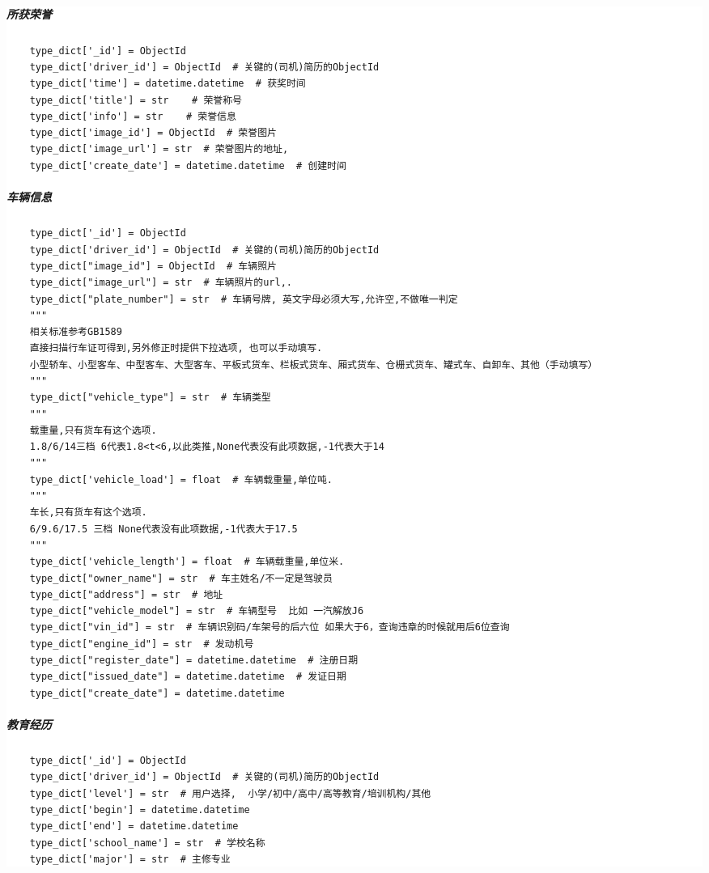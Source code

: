 ##### 所获荣誉

```python3
    type_dict['_id'] = ObjectId
    type_dict['driver_id'] = ObjectId  # 关键的(司机)简历的ObjectId
    type_dict['time'] = datetime.datetime  # 获奖时间
    type_dict['title'] = str    # 荣誉称号
    type_dict['info'] = str    # 荣誉信息
    type_dict['image_id'] = ObjectId  # 荣誉图片
    type_dict['image_url'] = str  # 荣誉图片的地址,
    type_dict['create_date'] = datetime.datetime  # 创建时间
```

##### 车辆信息

```python3
    type_dict['_id'] = ObjectId
    type_dict['driver_id'] = ObjectId  # 关键的(司机)简历的ObjectId
    type_dict["image_id"] = ObjectId  # 车辆照片
    type_dict["image_url"] = str  # 车辆照片的url,.
    type_dict["plate_number"] = str  # 车辆号牌, 英文字母必须大写,允许空,不做唯一判定
    """
    相关标准参考GB1589
    直接扫描行车证可得到,另外修正时提供下拉选项, 也可以手动填写.
    小型轿车、小型客车、中型客车、大型客车、平板式货车、栏板式货车、厢式货车、仓栅式货车、罐式车、自卸车、其他（手动填写）
    """
    type_dict["vehicle_type"] = str  # 车辆类型
    """
    载重量,只有货车有这个选项.
    1.8/6/14三档 6代表1.8<t<6,以此类推,None代表没有此项数据,-1代表大于14
    """
    type_dict['vehicle_load'] = float  # 车辆载重量,单位吨.
    """
    车长,只有货车有这个选项.
    6/9.6/17.5 三档 None代表没有此项数据,-1代表大于17.5
    """
    type_dict['vehicle_length'] = float  # 车辆载重量,单位米.
    type_dict["owner_name"] = str  # 车主姓名/不一定是驾驶员
    type_dict["address"] = str  # 地址
    type_dict["vehicle_model"] = str  # 车辆型号  比如 一汽解放J6
    type_dict["vin_id"] = str  # 车辆识别码/车架号的后六位 如果大于6，查询违章的时候就用后6位查询
    type_dict["engine_id"] = str  # 发动机号
    type_dict["register_date"] = datetime.datetime  # 注册日期
    type_dict["issued_date"] = datetime.datetime  # 发证日期
    type_dict["create_date"] = datetime.datetime
```

##### 教育经历

```python3
    type_dict['_id'] = ObjectId
    type_dict['driver_id'] = ObjectId  # 关键的(司机)简历的ObjectId
    type_dict['level'] = str  # 用户选择,  小学/初中/高中/高等教育/培训机构/其他
    type_dict['begin'] = datetime.datetime
    type_dict['end'] = datetime.datetime
    type_dict['school_name'] = str  # 学校名称
    type_dict['major'] = str  # 主修专业
```

